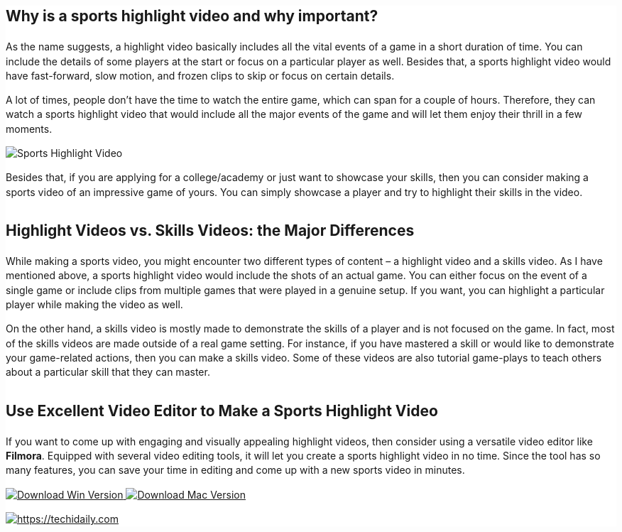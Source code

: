 

## Why is a sports highlight video and why important?

As the name suggests, a highlight video basically includes all the vital events of a game in a short duration of time. You can include the details of some players at the start or focus on a particular player as well. Besides that, a sports highlight video would have fast-forward, slow motion, and frozen clips to skip or focus on certain details.

A lot of times, people don’t have the time to watch the entire game, which can span for a couple of hours. Therefore, they can watch a sports highlight video that would include all the major events of the game and will let them enjoy their thrill in a few moments.

![Sports Highlight Video](https://images.wondershare.com/filmora/article-images/sports-highlight-video.jpg)

Besides that, if you are applying for a college/academy or just want to showcase your skills, then you can consider making a sports video of an impressive game of yours. You can simply showcase a player and try to highlight their skills in the video.

## Highlight Videos vs. Skills Videos: the Major Differences

While making a sports video, you might encounter two different types of content – a highlight video and a skills video. As I have mentioned above, a sports highlight video would include the shots of an actual game. You can either focus on the event of a single game or include clips from multiple games that were played in a genuine setup. If you want, you can highlight a particular player while making the video as well.

On the other hand, a skills video is mostly made to demonstrate the skills of a player and is not focused on the game. In fact, most of the skills videos are made outside of a real game setting. For instance, if you have mastered a skill or would like to demonstrate your game-related actions, then you can make a skills video. Some of these videos are also tutorial game-plays to teach others about a particular skill that they can master.

## Use Excellent Video Editor to Make a Sports Highlight Video

If you want to come up with engaging and visually appealing highlight videos, then consider using a versatile video editor like **Filmora**. Equipped with several video editing tools, it will let you create a sports highlight video in no time. Since the tool has so many features, you can save your time in editing and come up with a new sports video in minutes.

[![Download Win Version](https://images.wondershare.com/filmora/guide/download-btn-win.jpg) ](https://tools.techidaily.com/wondershare/filmora/download/) [![Download Mac Version](https://images.wondershare.com/filmora/guide/download-btn-mac.jpg) ](https://tools.techidaily.com/wondershare/filmora/download/)






<a href="https://appsumo.8odi.net/c/5597632/2123729/7443" target="_top" id="2123729">
  <img src="//a.impactradius-go.com/display-ad/7443-2123729" border="0" alt="https://techidaily.com" width="600" height="90"/>
</a>
<img height="0" width="0" src="https://appsumo.8odi.net/i/5597632/2123729/7443" style="position:absolute;visibility:hidden;" border="0" />
